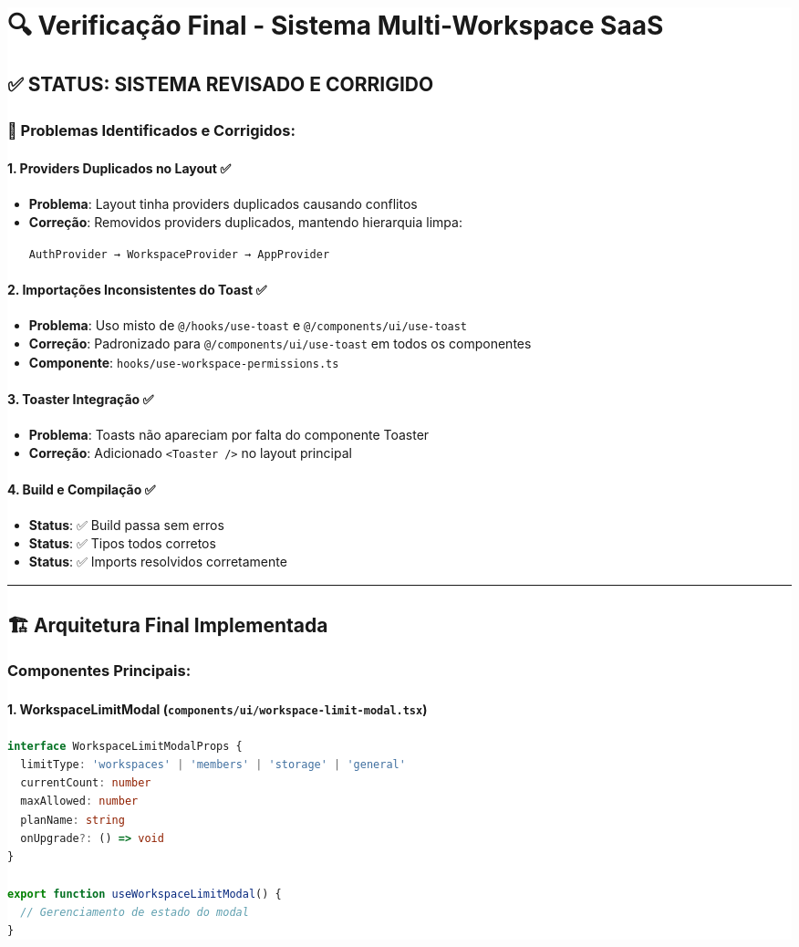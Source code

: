 # 🔍 Verificação Final - Sistema Multi-Workspace SaaS

## ✅ **STATUS: SISTEMA REVISADO E CORRIGIDO**

### **🚀 Problemas Identificados e Corrigidos:**

#### **1. Providers Duplicados no Layout** ✅
- **Problema**: Layout tinha providers duplicados causando conflitos
- **Correção**: Removidos providers duplicados, mantendo hierarquia limpa:
  ```
  AuthProvider → WorkspaceProvider → AppProvider
  ```

#### **2. Importações Inconsistentes do Toast** ✅
- **Problema**: Uso misto de `@/hooks/use-toast` e `@/components/ui/use-toast`
- **Correção**: Padronizado para `@/components/ui/use-toast` em todos os componentes
- **Componente**: `hooks/use-workspace-permissions.ts`

#### **3. Toaster Integração** ✅
- **Problema**: Toasts não apareciam por falta do componente Toaster
- **Correção**: Adicionado `<Toaster />` no layout principal

#### **4. Build e Compilação** ✅
- **Status**: ✅ Build passa sem erros
- **Status**: ✅ Tipos todos corretos
- **Status**: ✅ Imports resolvidos corretamente

---

## 🏗️ **Arquitetura Final Implementada**

### **Componentes Principais:**

#### **1. WorkspaceLimitModal** (`components/ui/workspace-limit-modal.tsx`)
```typescript
interface WorkspaceLimitModalProps {
  limitType: 'workspaces' | 'members' | 'storage' | 'general'
  currentCount: number
  maxAllowed: number
  planName: string
  onUpgrade?: () => void
}

export function useWorkspaceLimitModal() {
  // Gerenciamento de estado do modal
}
```

